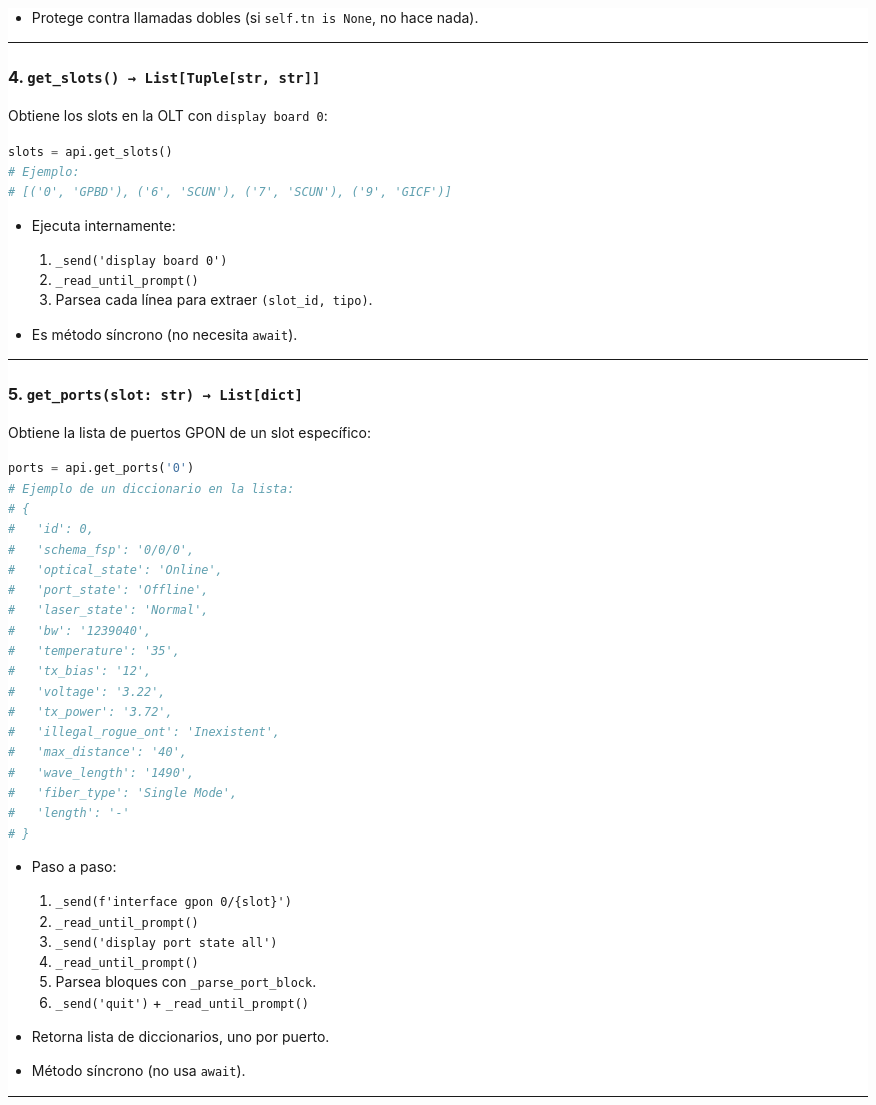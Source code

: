 * Protege contra llamadas dobles (si `self.tn is None`, no hace nada).

---

### 4. `get_slots() → List[Tuple[str, str]]`

Obtiene los slots en la OLT con `display board 0`:

```python
slots = api.get_slots()
# Ejemplo:
# [('0', 'GPBD'), ('6', 'SCUN'), ('7', 'SCUN'), ('9', 'GICF')]
```

* Ejecuta internamente:

  1. `_send('display board 0')`
  2. `_read_until_prompt()`
  3. Parsea cada línea para extraer `(slot_id, tipo)`.
* Es método síncrono (no necesita `await`).

---

### 5. `get_ports(slot: str) → List[dict]`

Obtiene la lista de puertos GPON de un slot específico:

```python
ports = api.get_ports('0')
# Ejemplo de un diccionario en la lista:
# {
#   'id': 0,
#   'schema_fsp': '0/0/0',
#   'optical_state': 'Online',
#   'port_state': 'Offline',
#   'laser_state': 'Normal',
#   'bw': '1239040',
#   'temperature': '35',
#   'tx_bias': '12',
#   'voltage': '3.22',
#   'tx_power': '3.72',
#   'illegal_rogue_ont': 'Inexistent',
#   'max_distance': '40',
#   'wave_length': '1490',
#   'fiber_type': 'Single Mode',
#   'length': '-'
# }
```

* Paso a paso:

  1. `_send(f'interface gpon 0/{slot}')`
  2. `_read_until_prompt()`
  3. `_send('display port state all')`
  4. `_read_until_prompt()`
  5. Parsea bloques con `_parse_port_block`.
  6. `_send('quit')` + `_read_until_prompt()`
* Retorna lista de diccionarios, uno por puerto.
* Método síncrono (no usa `await`).

---